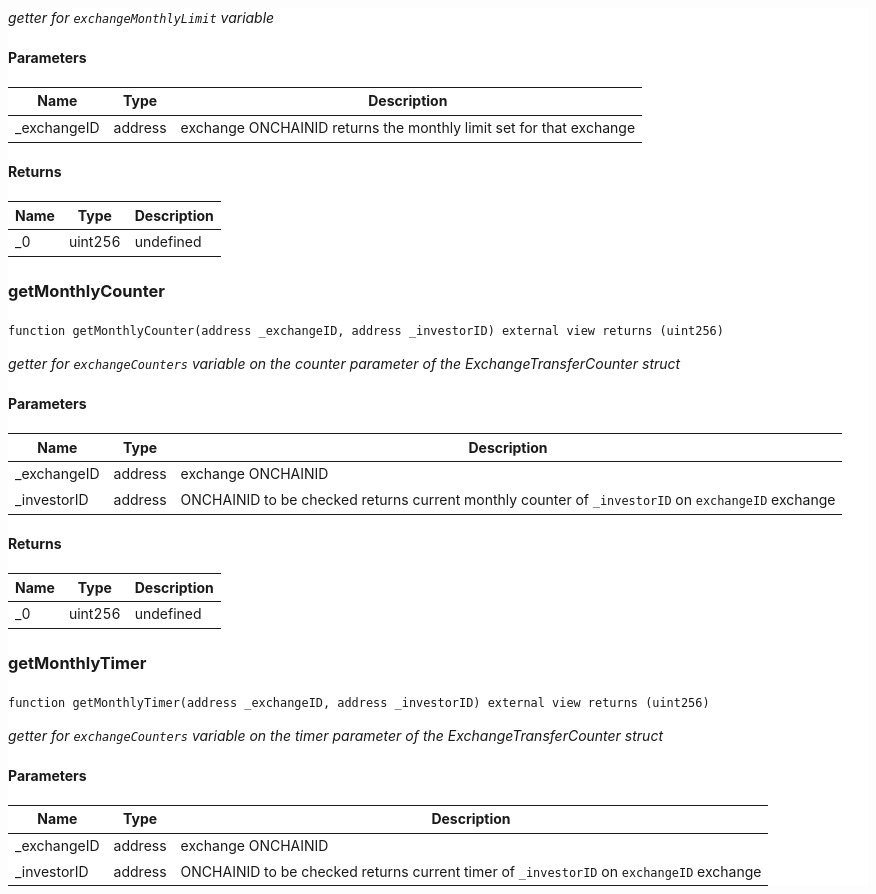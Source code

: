 

*getter for `exchangeMonthlyLimit` variable*

#### Parameters

| Name | Type | Description |
|---|---|---|
| _exchangeID | address | exchange ONCHAINID  returns the monthly limit set for that exchange |

#### Returns

| Name | Type | Description |
|---|---|---|
| _0 | uint256 | undefined |

### getMonthlyCounter

```solidity
function getMonthlyCounter(address _exchangeID, address _investorID) external view returns (uint256)
```



*getter for `exchangeCounters` variable on the counter parameter of the ExchangeTransferCounter struct*

#### Parameters

| Name | Type | Description |
|---|---|---|
| _exchangeID | address | exchange ONCHAINID |
| _investorID | address | ONCHAINID to be checked  returns current monthly counter of `_investorID` on `exchangeID` exchange |

#### Returns

| Name | Type | Description |
|---|---|---|
| _0 | uint256 | undefined |

### getMonthlyTimer

```solidity
function getMonthlyTimer(address _exchangeID, address _investorID) external view returns (uint256)
```



*getter for `exchangeCounters` variable on the timer parameter of the ExchangeTransferCounter struct*

#### Parameters

| Name | Type | Description |
|---|---|---|
| _exchangeID | address | exchange ONCHAINID |
| _investorID | address | ONCHAINID to be checked  returns current timer of `_investorID` on `exchangeID` exchange |
